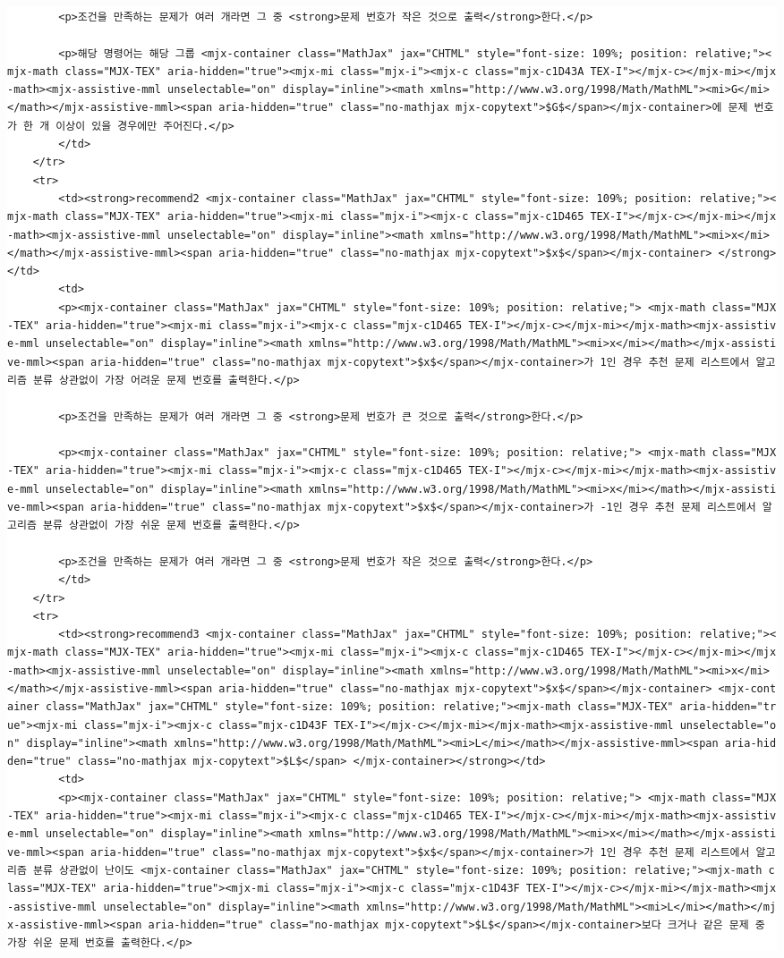 			<p>조건을 만족하는 문제가 여러 개라면 그 중 <strong>문제 번호가 작은 것으로 출력</strong>한다.</p>

			<p>해당 명령어는 해당 그룹 <mjx-container class="MathJax" jax="CHTML" style="font-size: 109%; position: relative;"><mjx-math class="MJX-TEX" aria-hidden="true"><mjx-mi class="mjx-i"><mjx-c class="mjx-c1D43A TEX-I"></mjx-c></mjx-mi></mjx-math><mjx-assistive-mml unselectable="on" display="inline"><math xmlns="http://www.w3.org/1998/Math/MathML"><mi>G</mi></math></mjx-assistive-mml><span aria-hidden="true" class="no-mathjax mjx-copytext">$G$</span></mjx-container>에 문제 번호가 한 개 이상이 있을 경우에만 주어진다.</p>
			</td>
		</tr>
		<tr>
			<td><strong>recommend2 <mjx-container class="MathJax" jax="CHTML" style="font-size: 109%; position: relative;"><mjx-math class="MJX-TEX" aria-hidden="true"><mjx-mi class="mjx-i"><mjx-c class="mjx-c1D465 TEX-I"></mjx-c></mjx-mi></mjx-math><mjx-assistive-mml unselectable="on" display="inline"><math xmlns="http://www.w3.org/1998/Math/MathML"><mi>x</mi></math></mjx-assistive-mml><span aria-hidden="true" class="no-mathjax mjx-copytext">$x$</span></mjx-container> </strong></td>
			<td>
			<p><mjx-container class="MathJax" jax="CHTML" style="font-size: 109%; position: relative;"> <mjx-math class="MJX-TEX" aria-hidden="true"><mjx-mi class="mjx-i"><mjx-c class="mjx-c1D465 TEX-I"></mjx-c></mjx-mi></mjx-math><mjx-assistive-mml unselectable="on" display="inline"><math xmlns="http://www.w3.org/1998/Math/MathML"><mi>x</mi></math></mjx-assistive-mml><span aria-hidden="true" class="no-mathjax mjx-copytext">$x$</span></mjx-container>가 1인 경우 추천 문제 리스트에서 알고리즘 분류 상관없이 가장 어려운 문제 번호를 출력한다.</p>

			<p>조건을 만족하는 문제가 여러 개라면 그 중 <strong>문제 번호가 큰 것으로 출력</strong>한다.</p>

			<p><mjx-container class="MathJax" jax="CHTML" style="font-size: 109%; position: relative;"> <mjx-math class="MJX-TEX" aria-hidden="true"><mjx-mi class="mjx-i"><mjx-c class="mjx-c1D465 TEX-I"></mjx-c></mjx-mi></mjx-math><mjx-assistive-mml unselectable="on" display="inline"><math xmlns="http://www.w3.org/1998/Math/MathML"><mi>x</mi></math></mjx-assistive-mml><span aria-hidden="true" class="no-mathjax mjx-copytext">$x$</span></mjx-container>가 -1인 경우 추천 문제 리스트에서 알고리즘 분류 상관없이 가장 쉬운 문제 번호를 출력한다.</p>

			<p>조건을 만족하는 문제가 여러 개라면 그 중 <strong>문제 번호가 작은 것으로 출력</strong>한다.</p>
			</td>
		</tr>
		<tr>
			<td><strong>recommend3 <mjx-container class="MathJax" jax="CHTML" style="font-size: 109%; position: relative;"><mjx-math class="MJX-TEX" aria-hidden="true"><mjx-mi class="mjx-i"><mjx-c class="mjx-c1D465 TEX-I"></mjx-c></mjx-mi></mjx-math><mjx-assistive-mml unselectable="on" display="inline"><math xmlns="http://www.w3.org/1998/Math/MathML"><mi>x</mi></math></mjx-assistive-mml><span aria-hidden="true" class="no-mathjax mjx-copytext">$x$</span></mjx-container> <mjx-container class="MathJax" jax="CHTML" style="font-size: 109%; position: relative;"><mjx-math class="MJX-TEX" aria-hidden="true"><mjx-mi class="mjx-i"><mjx-c class="mjx-c1D43F TEX-I"></mjx-c></mjx-mi></mjx-math><mjx-assistive-mml unselectable="on" display="inline"><math xmlns="http://www.w3.org/1998/Math/MathML"><mi>L</mi></math></mjx-assistive-mml><span aria-hidden="true" class="no-mathjax mjx-copytext">$L$</span> </mjx-container></strong></td>
			<td>
			<p><mjx-container class="MathJax" jax="CHTML" style="font-size: 109%; position: relative;"> <mjx-math class="MJX-TEX" aria-hidden="true"><mjx-mi class="mjx-i"><mjx-c class="mjx-c1D465 TEX-I"></mjx-c></mjx-mi></mjx-math><mjx-assistive-mml unselectable="on" display="inline"><math xmlns="http://www.w3.org/1998/Math/MathML"><mi>x</mi></math></mjx-assistive-mml><span aria-hidden="true" class="no-mathjax mjx-copytext">$x$</span></mjx-container>가 1인 경우 추천 문제 리스트에서 알고리즘 분류 상관없이 난이도 <mjx-container class="MathJax" jax="CHTML" style="font-size: 109%; position: relative;"><mjx-math class="MJX-TEX" aria-hidden="true"><mjx-mi class="mjx-i"><mjx-c class="mjx-c1D43F TEX-I"></mjx-c></mjx-mi></mjx-math><mjx-assistive-mml unselectable="on" display="inline"><math xmlns="http://www.w3.org/1998/Math/MathML"><mi>L</mi></math></mjx-assistive-mml><span aria-hidden="true" class="no-mathjax mjx-copytext">$L$</span></mjx-container>보다 크거나 같은 문제 중 가장 쉬운 문제 번호를 출력한다.</p>
